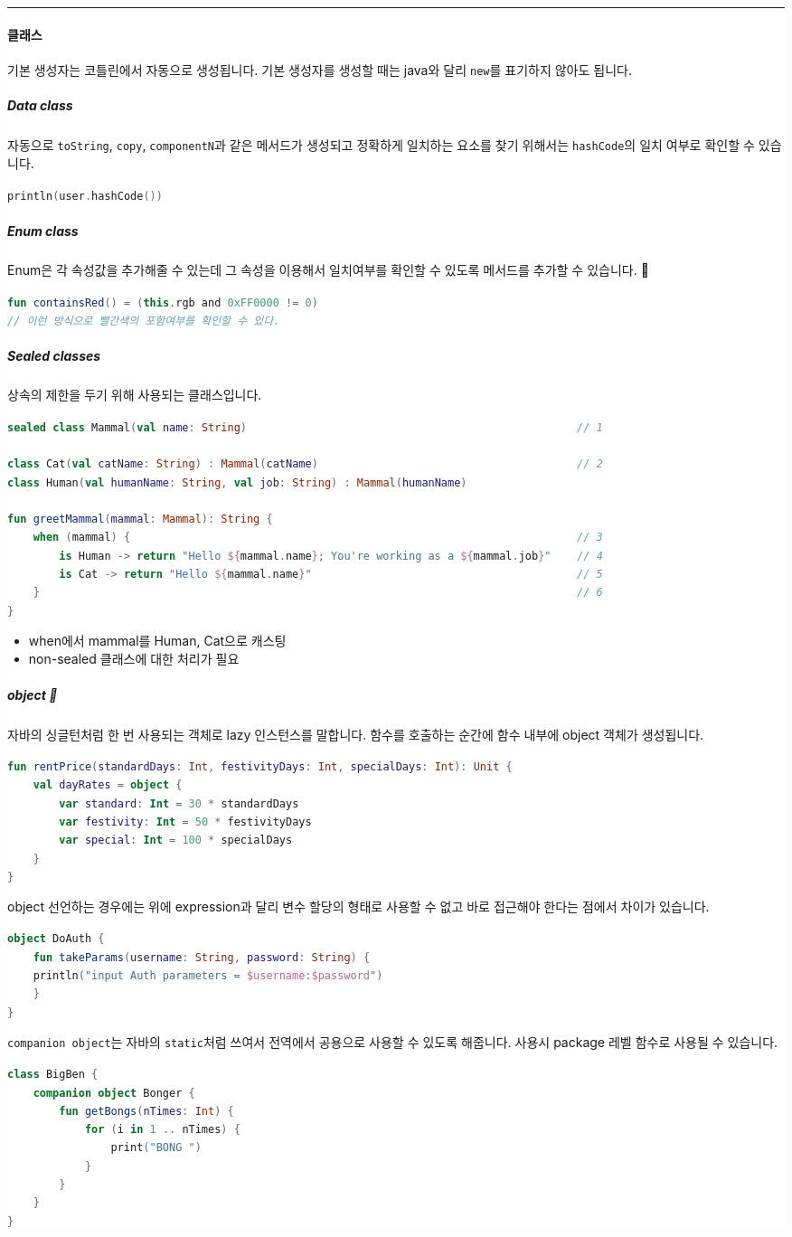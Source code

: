 <hr>

#### 클래스
기본 생성자는 코틀린에서 자동으로 생성됩니다. 기본 생성자를 생성할 때는 java와 달리 `new`를 표기하지 않아도 됩니다.
##### Data class
자동으로 `toString`, `copy`, `componentN`과 같은 메서드가 생성되고 정확하게 일치하는 요소를 찾기 위해서는 `hashCode`의 일치 여부로 확인할 수 있습니다.
```kotlin
println(user.hashCode())
```
##### Enum class
Enum은 각 속성값을 추가해줄 수 있는데 그 속성을 이용해서 일치여부를 확인할 수 있도록 메서드를 추가할 수 있습니다. 🍎
```kotlin
fun containsRed() = (this.rgb and 0xFF0000 != 0)
// 이런 방식으로 빨간색의 포함여부를 확인할 수 있다.
```
##### Sealed classes
상속의 제한을 두기 위해 사용되는 클래스입니다.
```kotlin
sealed class Mammal(val name: String)                                                   // 1

class Cat(val catName: String) : Mammal(catName)                                        // 2
class Human(val humanName: String, val job: String) : Mammal(humanName)

fun greetMammal(mammal: Mammal): String {
    when (mammal) {                                                                     // 3
        is Human -> return "Hello ${mammal.name}; You're working as a ${mammal.job}"    // 4
        is Cat -> return "Hello ${mammal.name}"                                         // 5     
    }                                                                                   // 6
}
```
- when에서 mammal를 Human, Cat으로 캐스팅
- non-sealed 클래스에 대한 처리가 필요

##### object 🍎
자바의 싱글턴처럼 한 번 사용되는 객체로 lazy 인스턴스를 말합니다. 함수를 호출하는 순간에 함수 내부에 object 객체가 생성됩니다.
```kotlin
fun rentPrice(standardDays: Int, festivityDays: Int, specialDays: Int): Unit {
	val dayRates = object {
        var standard: Int = 30 * standardDays
		var festivity: Int = 50 * festivityDays
        var special: Int = 100 * specialDays
    }
}
```
object 선언하는 경우에는 위에 expression과 달리 변수 할당의 형태로 사용할 수 없고 바로 접근해야 한다는 점에서 차이가 있습니다.
```kotlin
object DoAuth {
	fun takeParams(username: String, password: String) {
	println("input Auth parameters = $username:$password")
    }
}
```
`companion object`는 자바의 `static`처럼 쓰여서 전역에서 공용으로 사용할 수 있도록 해줍니다. 사용시 package 레벨 함수로 사용될 수 있습니다.
```kotlin
class BigBen {
	companion object Bonger {
		fun getBongs(nTimes: Int) {
			for (i in 1 .. nTimes) {
                print("BONG ")
            }
        }
    }
}
```
